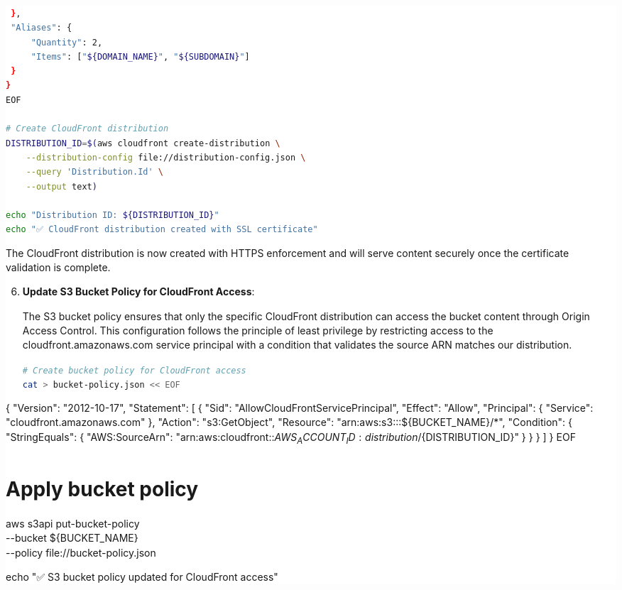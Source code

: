    ```bash
    },
    "Aliases": {
        "Quantity": 2,
        "Items": ["${DOMAIN_NAME}", "${SUBDOMAIN}"]
    }
}
EOF
   
   # Create CloudFront distribution
   DISTRIBUTION_ID=$(aws cloudfront create-distribution \
       --distribution-config file://distribution-config.json \
       --query 'Distribution.Id' \
       --output text)
   
   echo "Distribution ID: ${DISTRIBUTION_ID}"
   echo "✅ CloudFront distribution created with SSL certificate"
   ```

   The CloudFront distribution is now created with HTTPS enforcement and will serve content securely once the certificate validation is complete.

6. **Update S3 Bucket Policy for CloudFront Access**:

   The S3 bucket policy ensures that only the specific CloudFront distribution can access the bucket content through Origin Access Control. This configuration follows the principle of least privilege by restricting access to the cloudfront.amazonaws.com service principal with a condition that validates the source ARN matches our distribution.

   ```bash
   # Create bucket policy for CloudFront access
   cat > bucket-policy.json << EOF
{
    "Version": "2012-10-17",
    "Statement": [
        {
            "Sid": "AllowCloudFrontServicePrincipal",
            "Effect": "Allow",
            "Principal": {
                "Service": "cloudfront.amazonaws.com"
            },
            "Action": "s3:GetObject",
            "Resource": "arn:aws:s3:::${BUCKET_NAME}/*",
            "Condition": {
                "StringEquals": {
                    "AWS:SourceArn": "arn:aws:cloudfront::${AWS_ACCOUNT_ID}:distribution/${DISTRIBUTION_ID}"
                }
            }
        }
    ]
}
EOF
   
   # Apply bucket policy
   aws s3api put-bucket-policy \
       --bucket ${BUCKET_NAME} \
       --policy file://bucket-policy.json
   
   echo "✅ S3 bucket policy updated for CloudFront access"
   ```
